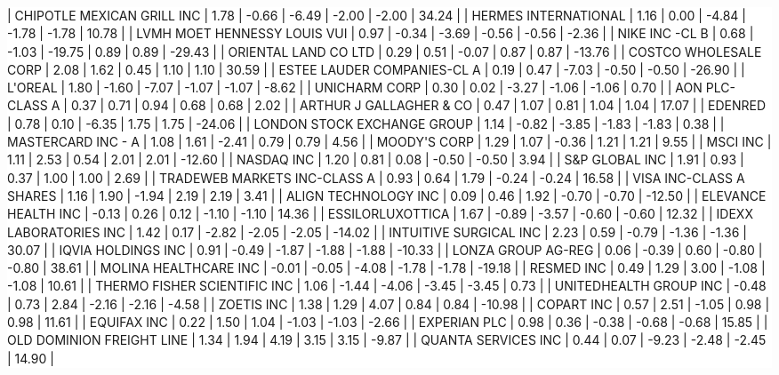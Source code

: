 | CHIPOTLE MEXICAN GRILL INC   | 1.78             | -0.66 | -6.49  | -2.00 | -2.00 | 34.24  |
| HERMES INTERNATIONAL         | 1.16             | 0.00  | -4.84  | -1.78 | -1.78 | 10.78  |
| LVMH MOET HENNESSY LOUIS VUI | 0.97             | -0.34 | -3.69  | -0.56 | -0.56 | -2.36  |
| NIKE INC -CL B               | 0.68             | -1.03 | -19.75 | 0.89  | 0.89  | -29.43 |
| ORIENTAL LAND CO LTD         | 0.29             | 0.51  | -0.07  | 0.87  | 0.87  | -13.76 |
| COSTCO WHOLESALE CORP        | 2.08             | 1.62  | 0.45   | 1.10  | 1.10  | 30.59  |
| ESTEE LAUDER COMPANIES-CL A  | 0.19             | 0.47  | -7.03  | -0.50 | -0.50 | -26.90 |
| L'OREAL                      | 1.80             | -1.60 | -7.07  | -1.07 | -1.07 | -8.62  |
| UNICHARM CORP                | 0.30             | 0.02  | -3.27  | -1.06 | -1.06 | 0.70   |
| AON PLC-CLASS A              | 0.37             | 0.71  | 0.94   | 0.68  | 0.68  | 2.02   |
| ARTHUR J GALLAGHER & CO      | 0.47             | 1.07  | 0.81   | 1.04  | 1.04  | 17.07  |
| EDENRED                      | 0.78             | 0.10  | -6.35  | 1.75  | 1.75  | -24.06 |
| LONDON STOCK EXCHANGE GROUP  | 1.14             | -0.82 | -3.85  | -1.83 | -1.83 | 0.38   |
| MASTERCARD INC - A           | 1.08             | 1.61  | -2.41  | 0.79  | 0.79  | 4.56   |
| MOODY'S CORP                 | 1.29             | 1.07  | -0.36  | 1.21  | 1.21  | 9.55   |
| MSCI INC                     | 1.11             | 2.53  | 0.54   | 2.01  | 2.01  | -12.60 |
| NASDAQ INC                   | 1.20             | 0.81  | 0.08   | -0.50 | -0.50 | 3.94   |
| S&P GLOBAL INC               | 1.91             | 0.93  | 0.37   | 1.00  | 1.00  | 2.69   |
| TRADEWEB MARKETS INC-CLASS A | 0.93             | 0.64  | 1.79   | -0.24 | -0.24 | 16.58  |
| VISA INC-CLASS A SHARES      | 1.16             | 1.90  | -1.94  | 2.19  | 2.19  | 3.41   |
| ALIGN TECHNOLOGY INC         | 0.09             | 0.46  | 1.92   | -0.70 | -0.70 | -12.50 |
| ELEVANCE HEALTH INC          | -0.13            | 0.26  | 0.12   | -1.10 | -1.10 | 14.36  |
| ESSILORLUXOTTICA             | 1.67             | -0.89 | -3.57  | -0.60 | -0.60 | 12.32  |
| IDEXX LABORATORIES INC       | 1.42             | 0.17  | -2.82  | -2.05 | -2.05 | -14.02 |
| INTUITIVE SURGICAL INC       | 2.23             | 0.59  | -0.79  | -1.36 | -1.36 | 30.07  |
| IQVIA HOLDINGS INC           | 0.91             | -0.49 | -1.87  | -1.88 | -1.88 | -10.33 |
| LONZA GROUP AG-REG           | 0.06             | -0.39 | 0.60   | -0.80 | -0.80 | 38.61  |
| MOLINA HEALTHCARE INC        | -0.01            | -0.05 | -4.08  | -1.78 | -1.78 | -19.18 |
| RESMED INC                   | 0.49             | 1.29  | 3.00   | -1.08 | -1.08 | 10.61  |
| THERMO FISHER SCIENTIFIC INC | 1.06             | -1.44 | -4.06  | -3.45 | -3.45 | 0.73   |
| UNITEDHEALTH GROUP INC       | -0.48            | 0.73  | 2.84   | -2.16 | -2.16 | -4.58  |
| ZOETIS INC                   | 1.38             | 1.29  | 4.07   | 0.84  | 0.84  | -10.98 |
| COPART INC                   | 0.57             | 2.51  | -1.05  | 0.98  | 0.98  | 11.61  |
| EQUIFAX INC                  | 0.22             | 1.50  | 1.04   | -1.03 | -1.03 | -2.66  |
| EXPERIAN PLC                 | 0.98             | 0.36  | -0.38  | -0.68 | -0.68 | 15.85  |
| OLD DOMINION FREIGHT LINE    | 1.34             | 1.94  | 4.19   | 3.15  | 3.15  | -9.87  |
| QUANTA SERVICES INC          | 0.44             | 0.07  | -9.23  | -2.48 | -2.45 | 14.90  |